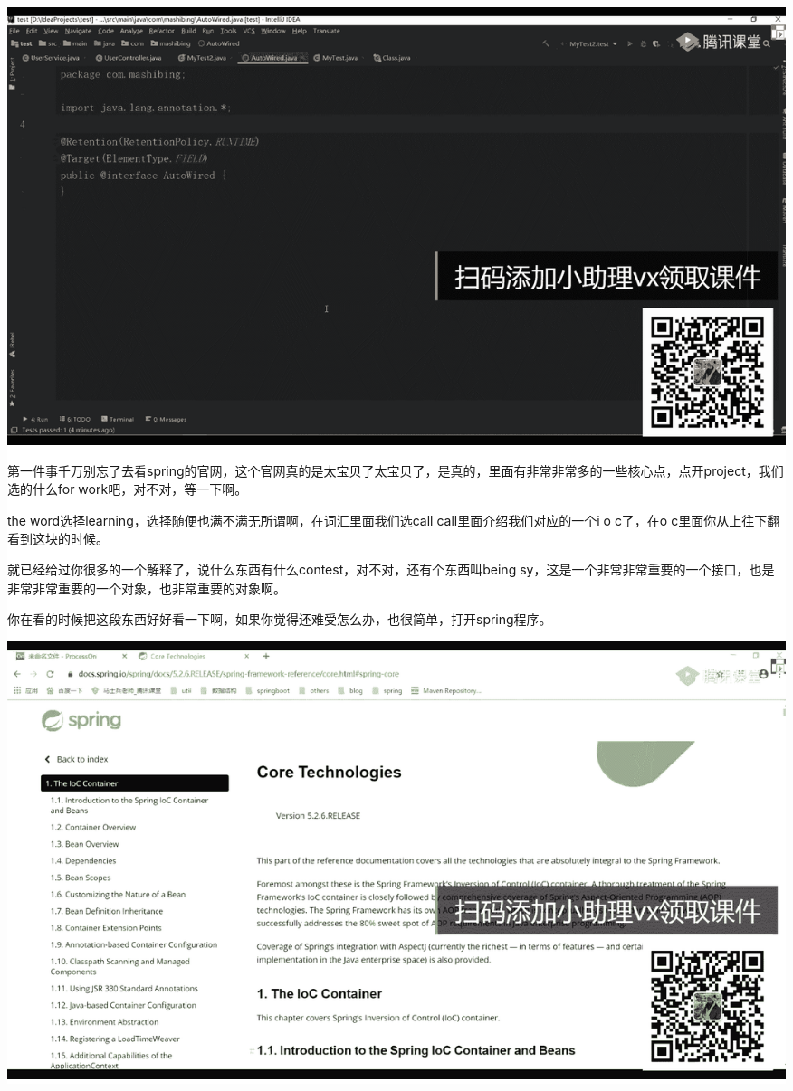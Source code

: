 ![](img/abe6d4c8e2c131e91a6113349a148a84_1.png)

第一件事千万别忘了去看spring的官网，这个官网真的是太宝贝了太宝贝了，是真的，里面有非常非常多的一些核心点，点开project，我们选的什么for work吧，对不对，等一下啊。

the word选择learning，选择随便也满不满无所谓啊，在词汇里面我们选call call里面介绍我们对应的一个i o c了，在o c里面你从上往下翻看到这块的时候。

就已经给过你很多的一个解释了，说什么东西有什么contest，对不对，还有个东西叫being sy，这是一个非常非常重要的一个接口，也是非常非常重要的一个对象，也非常重要的对象啊。

你在看的时候把这段东西好好看一下啊，如果你觉得还难受怎么办，也很简单，打开spring程序。

![](img/abe6d4c8e2c131e91a6113349a148a84_3.png)
